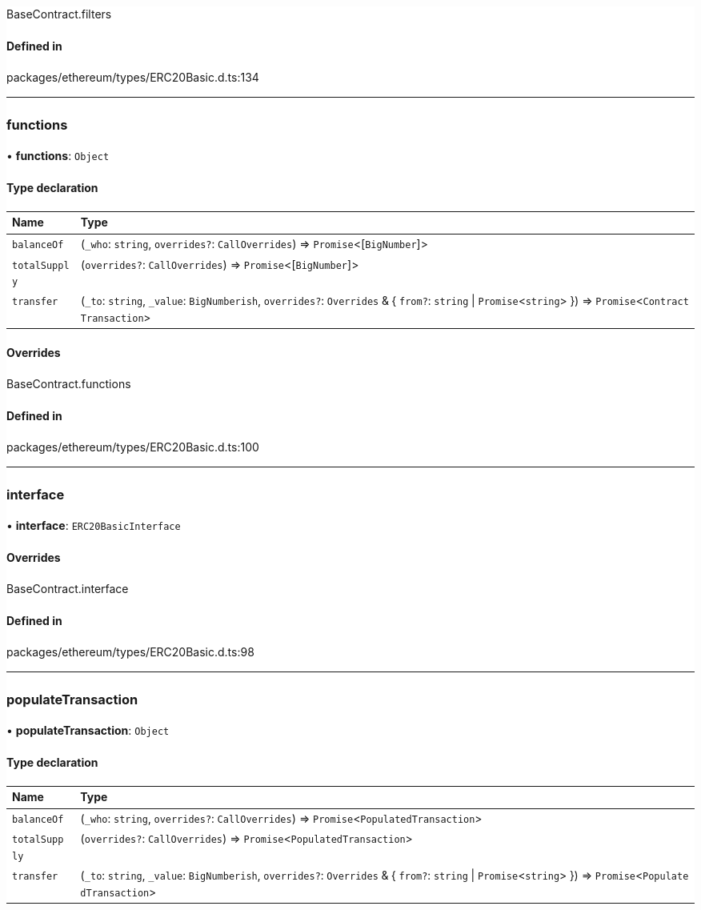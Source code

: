 BaseContract.filters

#### Defined in

packages/ethereum/types/ERC20Basic.d.ts:134

___

### functions

• **functions**: `Object`

#### Type declaration

| Name | Type |
| :------ | :------ |
| `balanceOf` | (`_who`: `string`, `overrides?`: `CallOverrides`) => `Promise`<[`BigNumber`]\> |
| `totalSupply` | (`overrides?`: `CallOverrides`) => `Promise`<[`BigNumber`]\> |
| `transfer` | (`_to`: `string`, `_value`: `BigNumberish`, `overrides?`: `Overrides` & { `from?`: `string` \| `Promise`<`string`\>  }) => `Promise`<`ContractTransaction`\> |

#### Overrides

BaseContract.functions

#### Defined in

packages/ethereum/types/ERC20Basic.d.ts:100

___

### interface

• **interface**: `ERC20BasicInterface`

#### Overrides

BaseContract.interface

#### Defined in

packages/ethereum/types/ERC20Basic.d.ts:98

___

### populateTransaction

• **populateTransaction**: `Object`

#### Type declaration

| Name | Type |
| :------ | :------ |
| `balanceOf` | (`_who`: `string`, `overrides?`: `CallOverrides`) => `Promise`<`PopulatedTransaction`\> |
| `totalSupply` | (`overrides?`: `CallOverrides`) => `Promise`<`PopulatedTransaction`\> |
| `transfer` | (`_to`: `string`, `_value`: `BigNumberish`, `overrides?`: `Overrides` & { `from?`: `string` \| `Promise`<`string`\>  }) => `Promise`<`PopulatedTransaction`\> |
